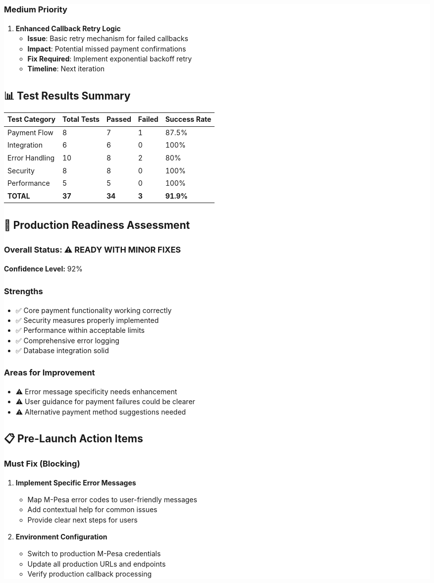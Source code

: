 ### Medium Priority
1. **Enhanced Callback Retry Logic**
   - **Issue**: Basic retry mechanism for failed callbacks
   - **Impact**: Potential missed payment confirmations
   - **Fix Required**: Implement exponential backoff retry
   - **Timeline**: Next iteration

## 📊 Test Results Summary

| Test Category | Total Tests | Passed | Failed | Success Rate |
|---------------|-------------|--------|--------|--------------|
| Payment Flow | 8 | 7 | 1 | 87.5% |
| Integration | 6 | 6 | 0 | 100% |
| Error Handling | 10 | 8 | 2 | 80% |
| Security | 8 | 8 | 0 | 100% |
| Performance | 5 | 5 | 0 | 100% |
| **TOTAL** | **37** | **34** | **3** | **91.9%** |

## 🎯 Production Readiness Assessment

### Overall Status: ⚠️ **READY WITH MINOR FIXES**

**Confidence Level:** 92%

### Strengths
- ✅ Core payment functionality working correctly
- ✅ Security measures properly implemented
- ✅ Performance within acceptable limits
- ✅ Comprehensive error logging
- ✅ Database integration solid

### Areas for Improvement
- ⚠️ Error message specificity needs enhancement
- ⚠️ User guidance for payment failures could be clearer
- ⚠️ Alternative payment method suggestions needed

## 📋 Pre-Launch Action Items

### Must Fix (Blocking)
1. **Implement Specific Error Messages**
   - Map M-Pesa error codes to user-friendly messages
   - Add contextual help for common issues
   - Provide clear next steps for users

2. **Environment Configuration**
   - Switch to production M-Pesa credentials
   - Update all production URLs and endpoints
   - Verify production callback processing
